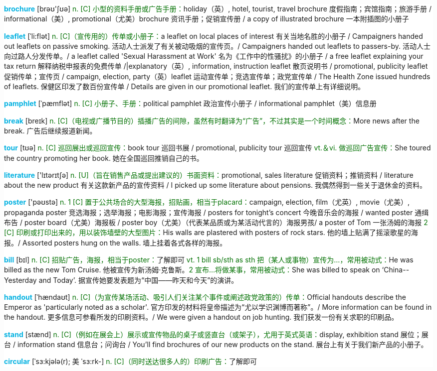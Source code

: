 <font color="sky blue">**brochure**</font> [brəʊ'ʃʊə] 
<font color="rgb(227, 108, 9)">n. [C] 小型的资料手册或广告手册：</font>holiday（英）, hotel, tourist, travel brochure 度假指南；宾馆指南；旅游手册 / informational（美）, promotional（尤美）brochure 资讯手册；促销宣传册 / a copy of illustrated brochure 一本附插图的小册子
           
<font color="sky blue">**leaflet**</font> [ˈli:flət]
<font color="rgb(227, 108, 9)">n. [C]（宣传用的）传单或小册子：</font>a leaflet on local places of interest 有关当地名胜的小册子 / Campaigners handed out leaflets on passive smoking. 活动人士派发了有关被动吸烟的宣传页。/ Campaigners handed out leaflets to passers-by. 活动人士向过路人分发传单。/ a leaflet called 'Sexual Harassment at Work' 名为《工作中的性骚扰》的小册子 / a free leaflet explaining your tax return 解释纳税申报表的免费传单 /|explanatory（英）, information, instruction leaflet 散页说明书 / promotional, publicity leaflet 促销传单；宣传页 / campaign, election, party（英）leaflet 运动宣传单；竞选宣传单；政党宣传单 / The Health Zone issued hundreds of leaflets. 保健区印发了数百份宣传单 / Details are given in our promotional leaflet. 我们的宣传单上有详细说明。
           
<font color="sky blue">**pamphlet**</font> [ˈpæmflət]
<font color="rgb(227, 108, 9)">n. [C] 小册子、手册：</font>political pamphlet 政治宣传小册子 / informational pamphlet（美）信息册

<font color="sky blue">**break**</font> [breɪk] 
<font color="rgb(227, 108, 9)">n. [C]（电视或广播节目的）插播广告的间隙，虽然有时翻译为“广告”，不过其实是一个时间概念：</font>More news after the break. 广告后继续报道新闻。

<font color="sky blue">**tour**</font> [tʊə] 
<font color="rgb(227, 108, 9)">n. [C] 巡回展出或巡回宣传：</font>book tour 巡回书展 / promotional, publicity tour 巡回宣传 <font color="rgb(227, 108, 9)">vt.＆vi. 做巡回广告宣传：</font>She toured the country promoting her book. 她在全国巡回推销自己的书。

<font color="sky blue">**literature**</font> ['lɪtərɪtʃə] 
<font color="rgb(227, 108, 9)">n. [U]（旨在销售产品或提出建议的）书面资料：</font>promotional, sales literature 促销资料；推销资料 / literature about the new product 有关这款新产品的宣传资料 / I picked up some literature about pensions. 我偶然得到一些关于退休金的资料。

<font color="sky blue">**poster**</font> ['pəʊstə] 
<font color="rgb(227, 108, 9)">n. 1 [C] 置于公共场合的大型海报，招贴画，相当于placard：</font>campaign, election, film（尤英）, movie（尤美）, propaganda poster 竞选海报；选举海报；电影海报；宣传海报 / posters for tonight’s concert 今晚音乐会的海报 / wanted poster 通缉布告 / poster board（尤美）海报板 / poster boy（尤美）（代表某品质或为某活动代言的）海报男孩/ a poster of Tom 一张汤姆的海报 <font color="rgb(227, 108, 9)">2 [C] 印刷或打印出来的，用以装饰墙壁的大型图片：</font>His walls are plastered with posters of rock stars. 他的墙上贴满了摇滚歌星的海报。/ Assorted posters hung on the walls. 墙上挂着各式各样的海报。

<font color="sky blue">**bill**</font> [bɪl] 
<font color="rgb(227, 108, 9)">n. [C] 招贴广告，海报，相当于poster：</font>了解即可 <font color="rgb(227, 108, 9)">vt. 1 bill sb/sth as sth 把（某人或事物）宣传为…，常用被动式：</font>He was billed as the new Tom Cruise. 他被宣传为新汤姆·克鲁斯。<font color="rgb(227, 108, 9)">2 宣布…将做某事，常用被动式：</font>She was billed to speak on ‘China--Yesterday and Today’. 据宣传她要发表题为“中国——昨天和今天”的演讲。
           
<font color="sky blue">**handout**</font> [ˈhændaʊt]
<font color="rgb(227, 108, 9)">n. [C]（为宣传某场活动、吸引人们关注某个事件或阐述政党政策的）传单：</font>Official handouts describe the Emperor as 'particularly noted as a scholar'. 官方印发的材料将皇帝描述为“尤以学识渊博而著称”。/ More information can be found in the handout. 更多信息可参看所发的印刷资料。/ We were given a handout on job hunting. 我们获发一份有关求职的印刷品。

<font color="sky blue">**stand**</font> [stænd] 
<font color="rgb(227, 108, 9)">n. [C]（例如在展会上）展示或宣传物品的桌子或竖直台（或架子），尤用于英式英语：</font>display, exhibition stand 展位；展台 / information stand 信息台；问询台 / You’ll find brochures of our new products on the stand. 展台上有关于我们新产品的小册子。
           
<font color="sky blue">**circular**</font> [ˈsɜ:kjələ(r); 美 ˈsɜ:rk-]
<font color="rgb(227, 108, 9)">n. [C]（同时送达很多人的）印刷广告：</font>了解即可
